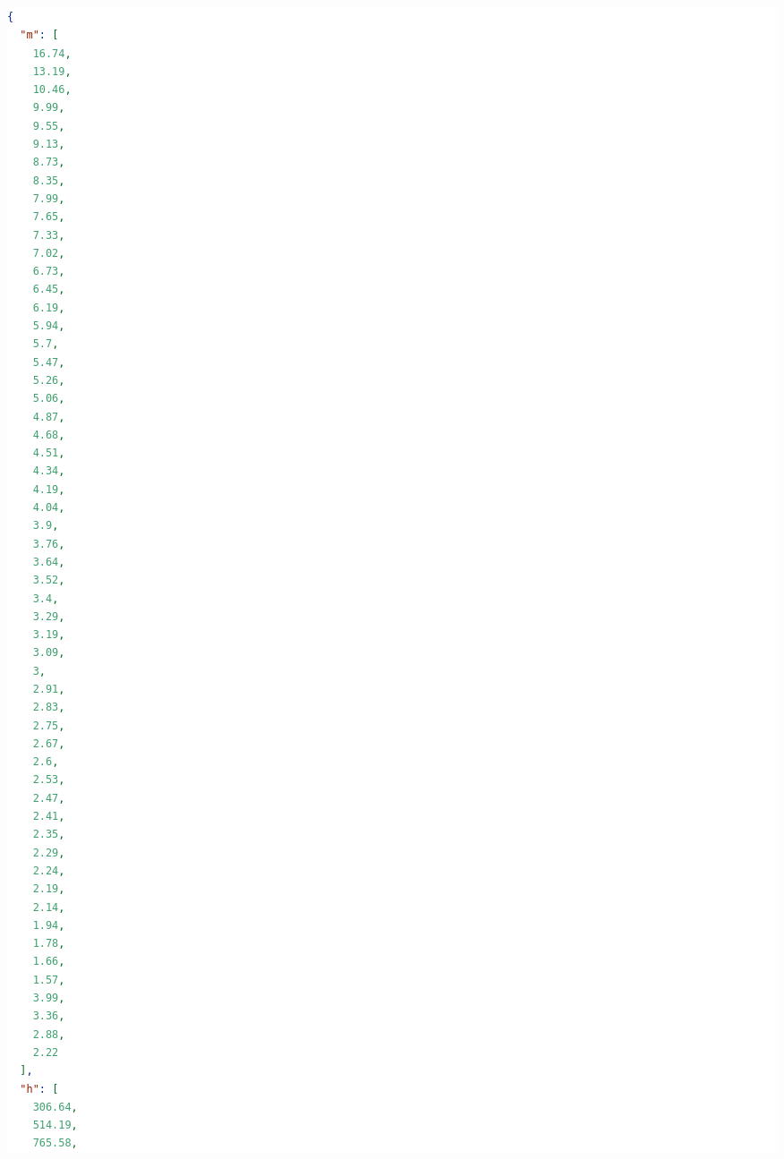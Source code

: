 ```json
{
  "m": [
    16.74,
    13.19,
    10.46,
    9.99,
    9.55,
    9.13,
    8.73,
    8.35,
    7.99,
    7.65,
    7.33,
    7.02,
    6.73,
    6.45,
    6.19,
    5.94,
    5.7,
    5.47,
    5.26,
    5.06,
    4.87,
    4.68,
    4.51,
    4.34,
    4.19,
    4.04,
    3.9,
    3.76,
    3.64,
    3.52,
    3.4,
    3.29,
    3.19,
    3.09,
    3,
    2.91,
    2.83,
    2.75,
    2.67,
    2.6,
    2.53,
    2.47,
    2.41,
    2.35,
    2.29,
    2.24,
    2.19,
    2.14,
    1.94,
    1.78,
    1.66,
    1.57,
    3.99,
    3.36,
    2.88,
    2.22
  ],
  "h": [
    306.64,
    514.19,
    765.58,
```